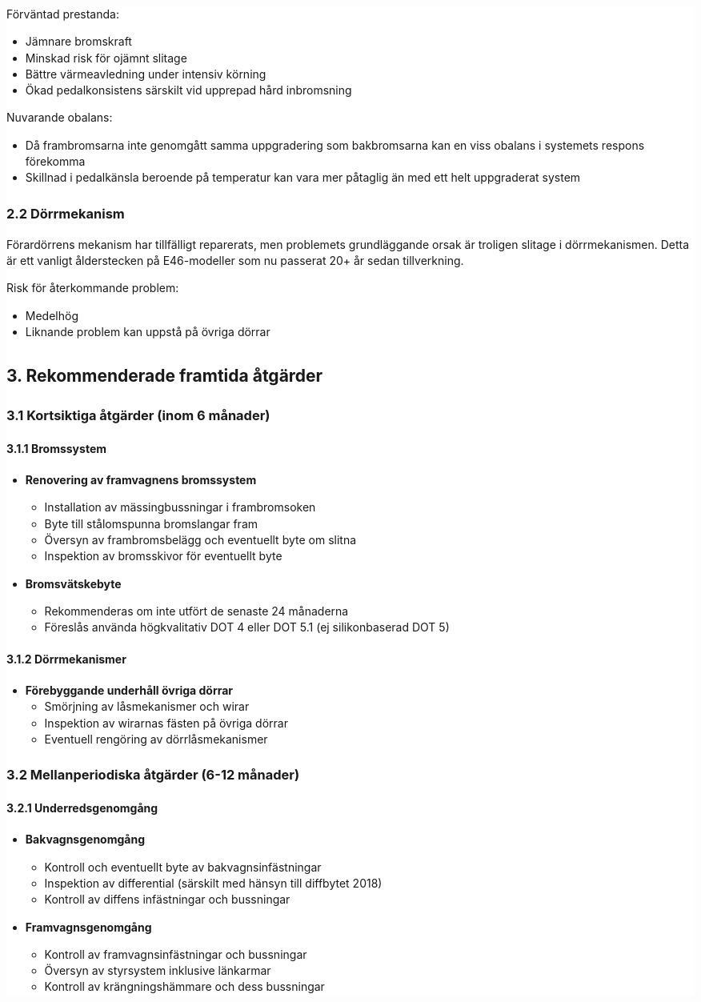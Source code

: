 Förväntad prestanda:
- Jämnare bromskraft
- Minskad risk för ojämnt slitage
- Bättre värmeavledning under intensiv körning
- Ökad pedalkonsistens särskilt vid upprepad hård inbromsning

Nuvarande obalans:
- Då frambromsarna inte genomgått samma uppgradering som bakbromsarna kan en viss obalans i systemets respons förekomma
- Skillnad i pedalkänsla beroende på temperatur kan vara mer påtaglig än med ett helt uppgraderat system

### 2.2 Dörrmekanism
Förardörrens mekanism har tillfälligt reparerats, men problemets grundläggande orsak är troligen slitage i dörrmekanismen. Detta är ett vanligt ålderstecken på E46-modeller som nu passerat 20+ år sedan tillverkning.

Risk för återkommande problem:
- Medelhög
- Liknande problem kan uppstå på övriga dörrar

## 3. Rekommenderade framtida åtgärder

### 3.1 Kortsiktiga åtgärder (inom 6 månader)

#### 3.1.1 Bromssystem
- **Renovering av framvagnens bromssystem**
  - Installation av mässingbussningar i frambromsoken
  - Byte till stålomspunna bromslangar fram
  - Översyn av frambromsbelägg och eventuellt byte om slitna
  - Inspektion av bromsskivor för eventuellt byte

- **Bromsvätskebyte**
  - Rekommenderas om inte utfört de senaste 24 månaderna
  - Föreslås använda högkvalitativ DOT 4 eller DOT 5.1 (ej silikonbaserad DOT 5)

#### 3.1.2 Dörrmekanismer
- **Förebyggande underhåll övriga dörrar**
  - Smörjning av låsmekanismer och wirar
  - Inspektion av wirarnas fästen på övriga dörrar
  - Eventuell rengöring av dörrlåsmekanismer

### 3.2 Mellanperiodiska åtgärder (6-12 månader)

#### 3.2.1 Underredsgenomgång
- **Bakvagnsgenomgång**
  - Kontroll och eventuellt byte av bakvagnsinfästningar
  - Inspektion av differential (särskilt med hänsyn till diffbytet 2018)
  - Kontroll av diffens infästningar och bussningar

- **Framvagnsgenomgång**
  - Kontroll av framvagnsinfästningar och bussningar
  - Översyn av styrsystem inklusive länkarmar
  - Kontroll av krängningshämmare och dess bussningar
